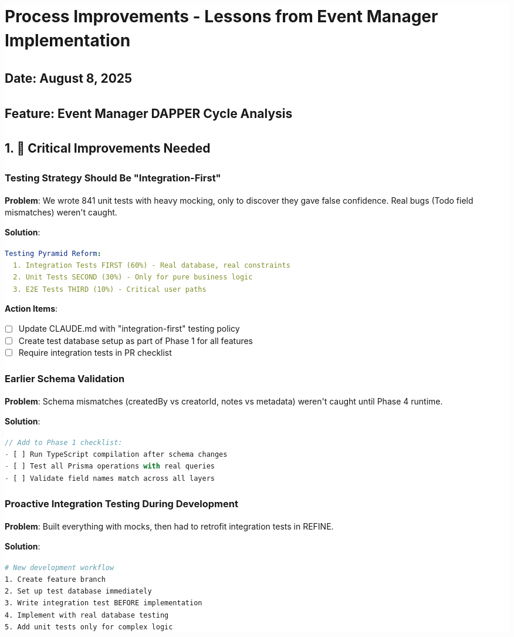 # Process Improvements - Lessons from Event Manager Implementation

## Date: August 8, 2025
## Feature: Event Manager DAPPER Cycle Analysis

## 1. 🔴 Critical Improvements Needed

### Testing Strategy Should Be "Integration-First"
**Problem**: We wrote 841 unit tests with heavy mocking, only to discover they gave false confidence. Real bugs (Todo field mismatches) weren't caught.

**Solution**: 
```yaml
Testing Pyramid Reform:
  1. Integration Tests FIRST (60%) - Real database, real constraints
  2. Unit Tests SECOND (30%) - Only for pure business logic
  3. E2E Tests THIRD (10%) - Critical user paths
```

**Action Items**:
- [ ] Update CLAUDE.md with "integration-first" testing policy
- [ ] Create test database setup as part of Phase 1 for all features
- [ ] Require integration tests in PR checklist

### Earlier Schema Validation
**Problem**: Schema mismatches (createdBy vs creatorId, notes vs metadata) weren't caught until Phase 4 runtime.

**Solution**:
```typescript
// Add to Phase 1 checklist:
- [ ] Run TypeScript compilation after schema changes
- [ ] Test all Prisma operations with real queries
- [ ] Validate field names match across all layers
```

### Proactive Integration Testing During Development
**Problem**: Built everything with mocks, then had to retrofit integration tests in REFINE.

**Solution**:
```bash
# New development workflow
1. Create feature branch
2. Set up test database immediately
3. Write integration test BEFORE implementation
4. Implement with real database testing
5. Add unit tests only for complex logic
```
